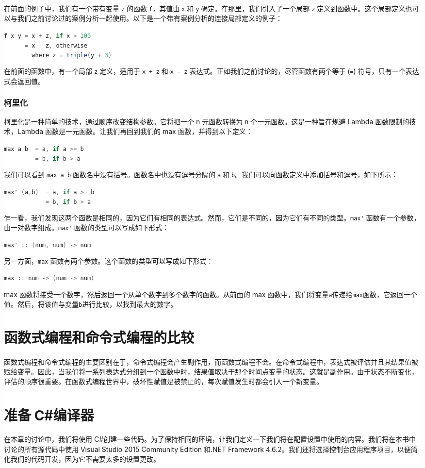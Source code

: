 在前面的例子中，我们有一个带有变量 `z` 的函数 `f`，其值由 `x` 和 `y` 确定。在那里，我们引入了一个局部 `z` 定义到函数中。这个局部定义也可以与我们之前讨论过的案例分析一起使用。以下是一个带有案例分析的连接局部定义的例子：

```cs
f x y = x + z, if x > 100 
      = x - z, otherwise 
        where z = triple(y + 3) 

```

在前面的函数中，有一个局部 `z` 定义，适用于 `x + z` 和 `x - z` 表达式。正如我们之前讨论的，尽管函数有两个等于 (`=`) 符号，只有一个表达式会返回值。

### 柯里化

柯里化是一种简单的技术，通过顺序改变结构参数。它将把一个 n 元函数转换为 n 个一元函数。这是一种旨在规避 Lambda 函数限制的技术，Lambda 函数是一元函数。让我们再回到我们的 max 函数，并得到以下定义：

```cs
max a b  = a, if a >= b 
         = b, if b > a 

```

我们可以看到 `max a b` 函数名中没有括号。函数名中也没有逗号分隔的 `a` 和 `b`。我们可以向函数定义中添加括号和逗号，如下所示：

```cs
max' (a,b)  = a, if a >= b 
            = b, if b > a 

```

乍一看，我们发现这两个函数是相同的，因为它们有相同的表达式。然而，它们是不同的，因为它们有不同的类型。`max'` 函数有一个参数，由一对数字组成。`max'` 函数的类型可以写成如下形式：

```cs
max' :: (num, num) -> num 

```

另一方面，`max` 函数有两个参数。这个函数的类型可以写成如下形式：

```cs
max :: num -> (num -> num) 

```

max 函数将接受一个数字，然后返回一个从单个数字到多个数字的函数。从前面的 max 函数中，我们将变量`a`传递给`max`函数，它返回一个值。然后，将该值与变量`b`进行比较，以找到最大的数字。

# 函数式编程和命令式编程的比较

函数式编程和命令式编程的主要区别在于，命令式编程会产生副作用，而函数式编程不会。在命令式编程中，表达式被评估并且其结果值被赋给变量。因此，当我们将一系列表达式分组到一个函数中时，结果值取决于那个时间点变量的状态。这就是副作用。由于状态不断变化，评估的顺序很重要。在函数式编程世界中，破坏性赋值是被禁止的，每次赋值发生时都会引入一个新变量。

# 准备 C#编译器

在本章的讨论中，我们将使用 C#创建一些代码。为了保持相同的环境，让我们定义一下我们将在配置设置中使用的内容。我们将在本书中讨论的所有源代码中使用 Visual Studio 2015 Community Edition 和.NET Framework 4.6.2。我们还将选择控制台应用程序项目，以便简化我们的代码开发，因为它不需要太多的设置更改。
